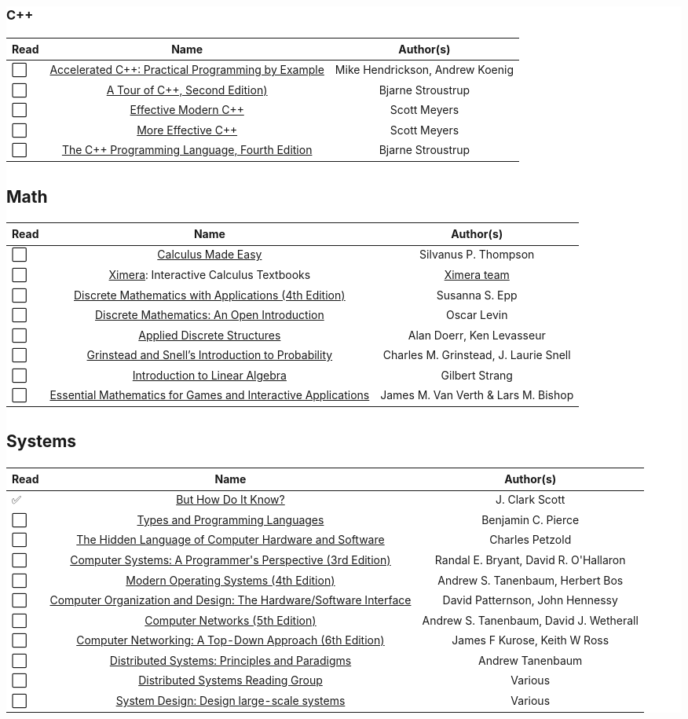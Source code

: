 ### C++
Read | Name | Author(s)
:-- | :--: | :--:
:white_large_square: | [Accelerated C++: Practical Programming by Example](https://www.amazon.com/Accelerated-C-Practical-Programming-Example/dp/020170353X) | Mike Hendrickson, Andrew Koenig
:white_large_square: | [A Tour of C++, Second Edition)](https://www.amazon.com/Tour-2nd-Depth-Bjarne-Stroustrup/dp/0134997832) | Bjarne Stroustrup
:white_large_square: | [Effective Modern C++](https://www.amazon.com/Effective-Modern-Specific-Ways-Improve/dp/1491903996) | Scott Meyers
:white_large_square: | [More Effective C++](https://www.amazon.com/More-Effective-Improve-Programs-Designs/dp/020163371X) | Scott Meyers
:white_large_square: | [The C++ Programming Language, Fourth Edition](https://www.amazon.com/C-Programming-Language-4th/dp/0321563840) | Bjarne Stroustrup

## Math

Read | Name | Author(s)
:-- | :--: | :--:
:white_large_square: | [Calculus Made Easy](http://www.gutenberg.org/ebooks/33283) | Silvanus P. Thompson
:white_large_square: | [Ximera](https://ximera.osu.edu/): Interactive Calculus Textbooks | [Ximera team](https://ximera.osu.edu/about/team)
:white_large_square: | [Discrete Mathematics with Applications (4th Edition)](http://www.amazon.com/Discrete-Mathematics-Applications-Susanna-Epp/dp/0495391328/) | Susanna S. Epp
:white_large_square: | [Discrete Mathematics: An Open Introduction](http://discrete.openmathbooks.org/dmoi/) | Oscar Levin
:white_large_square: | [Applied Discrete Structures](http://faculty.uml.edu/klevasseur/ads2/) | Alan Doerr, Ken Levasseur
:white_large_square: | [Grinstead and Snell’s Introduction to Probability](https://math.dartmouth.edu/~prob/prob/prob.pdf) |Charles M. Grinstead, J. Laurie Snell
:white_large_square: | [Introduction to Linear Algebra](https://www.amazon.com/Introduction-Linear-Algebra-Gilbert-Strang/dp/0980232775/) | Gilbert Strang
:white_large_square: | [Essential Mathematics for Games and Interactive Applications](https://www.amazon.com/Essential-Mathematics-Games-Interactive-Applications/dp/1482250926/ref=sr_1_1?dchild=1&keywords=Essential-Mathematics-Games-Interactive-Application&qid=1603134302&sr=8-1]) | James M. Van Verth & Lars M. Bishop 

## Systems

Read | Name | Author(s)
:-- | :--: | :--:
:white_check_mark: | [But How Do It Know?](http://www.buthowdoitknow.com/) | J. Clark Scott
:white_large_square: | [Types and Programming Languages](https://www.amazon.com/dp/0262162091?tag=fivebooks001-20) | Benjamin C. Pierce
:white_large_square: | [The Hidden Language of Computer Hardware and Software](https://www.amazon.com/Code-Language-Computer-Hardware-Software/dp/0735611319) | Charles Petzold
:white_large_square: | [Computer Systems: A Programmer's Perspective (3rd Edition)](http://csapp.cs.cmu.edu/) | Randal E. Bryant, David R. O'Hallaron
:white_large_square: | [Modern Operating Systems (4th Edition)](http://www.amazon.com/Modern-Operating-Systems-Andrew-Tanenbaum/dp/013359162X/) | Andrew S. Tanenbaum, Herbert Bos
:white_large_square: | [Computer Organization and Design: The Hardware/Software Interface](https://www.amazon.com/gp/product/0124077269) | David Patternson, John Hennessy
:white_large_square: | [Computer Networks (5th Edition)](http://www.amazon.com/Computer-Networks-5th-Andrew-Tanenbaum/dp/0132126958/) | Andrew S. Tanenbaum, David J. Wetherall
:white_large_square: | [Computer Networking: A Top-Down Approach (6th Edition)](https://www.amazon.com/Computer-Networking-A-Top-Down-Approach/dp/1292153598/) | James F Kurose, Keith W Ross
:white_large_square: | [Distributed Systems: Principles and Paradigms](https://www.amazon.com/Distributed-Systems-Principles-Andrew-Tanenbaum/dp/153028175X) | Andrew Tanenbaum
:white_large_square: | [Distributed Systems Reading Group](http://dsrg.pdos.csail.mit.edu/papers/) | Various
:white_large_square: | [System Design: Design large-scale systems](https://github.com/donnemartin/system-design-primer) | Various
